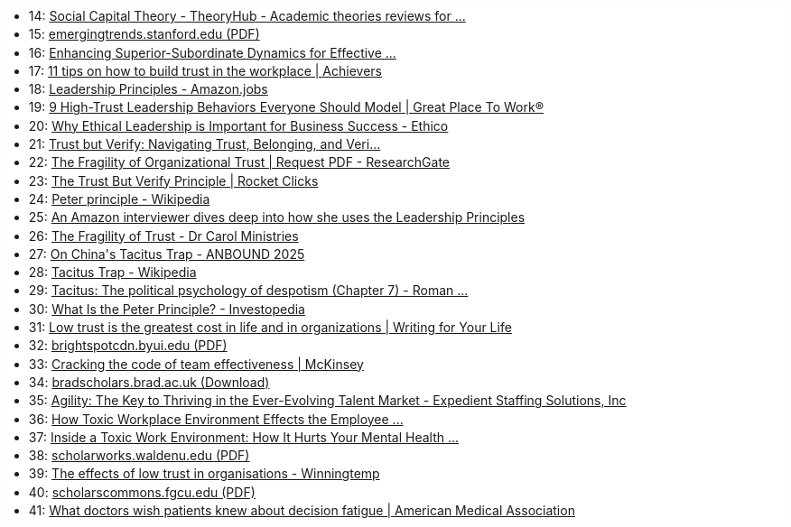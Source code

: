- 14: [Social Capital Theory - TheoryHub - Academic theories reviews for ...](https://open.ncl.ac.uk/theories/16/social-capital-theory/)
- 15: [emergingtrends.stanford.edu (PDF)](https://emergingtrends.stanford.edu/files/original/3f71f848e951395c4f8c4ff77cee86d690df0999.pdf)
- 16: [Enhancing Superior-Subordinate Dynamics for Effective ...](https://accountinginsights.org/enhancing-superior-subordinate-dynamics-for-effective-relationships/)
- 17: [11 tips on how to build trust in the workplace | Achievers](https://www.achievers.com/blog/building-trust-workplace/)
- 18: [Leadership Principles - Amazon.jobs](https://www.amazon.jobs/content/our-workplace/leadership-principles)
- 19: [9 High-Trust Leadership Behaviors Everyone Should Model | Great Place To Work®](https://www.greatplacetowork.com/resources/blog/9high-trust-leadership-behaviors-everyone-should-model)
- 20: [Why Ethical Leadership is Important for Business Success - Ethico](https://ethico.com/blog/why-ethical-leadership-is-important-for-business-success/)
- 21: [Trust but Verify: Navigating Trust, Belonging, and Veri...](https://www.diversitynz.com/blog/trust-but-verify)
- 22: [The Fragility of Organizational Trust | Request PDF - ResearchGate](https://www.researchgate.net/publication/247142293_The_Fragility_of_Organizational_Trust)
- 23: [The Trust But Verify Principle | Rocket Clicks](https://rocketclicks.com/company-culture/trust-but-verify/)
- 24: [Peter principle - Wikipedia](https://en.wikipedia.org/wiki/Peter_principle)
- 25: [An Amazon interviewer dives deep into how she uses the Leadership Principles](https://www.aboutamazon.com/news/workplace/what-do-each-of-amazons-leadership-principles-really-mean)
- 26: [The Fragility of Trust - Dr Carol Ministries](https://www.drcarolministries.com/the-fragility-of-trust/)
- 27: [On China's Tacitus Trap - ANBOUND 2025](http://www.anbound.com/Section/ArticleView_3409_1.htm)
- 28: [Tacitus Trap - Wikipedia](https://en.wikipedia.org/wiki/Tacitus_Trap)
- 29: [Tacitus: The political psychology of despotism (Chapter 7) - Roman ...](https://www.cambridge.org/core/books/roman-political-thought/tacitus-the-political-psychology-of-despotism/96310036B9F155FC7B6123A12DE71A63)
- 30: [What Is the Peter Principle? - Investopedia](https://www.investopedia.com/terms/p/peter-principle.asp)
- 31: [Low trust is the greatest cost in life and in organizations | Writing for Your Life](https://writingforyourlife.com/low-trust-is-the-greatest-cost-in-life-and-in-organizations/)
- 32: [brightspotcdn.byui.edu (PDF)](https://brightspotcdn.byui.edu/37/67/3b53705c4705a2c0049f764a7b1c/2.%20Trust%20Taxes%20(The%20Speed%20of%20Trust).pdf)
- 33: [Cracking the code of team effectiveness | McKinsey](https://www.mckinsey.com/capabilities/people-and-organizational-performance/our-insights/go-teams-when-teams-get-healthier-the-whole-organization-benefits)
- 34: [bradscholars.brad.ac.uk (Download)](https://bradscholars.brad.ac.uk/bitstreams/9cb0eabf-c8a7-4516-a192-a6ac78fc8308/download)
- 35: [Agility: The Key to Thriving in the Ever-Evolving Talent Market - Expedient Staffing Solutions, Inc](https://www.exp-staffing.com/blog/11)
- 36: [How Toxic Workplace Environment Effects the Employee ...](https://pmc.ncbi.nlm.nih.gov/articles/PMC7956351/)
- 37: [Inside a Toxic Work Environment: How It Hurts Your Mental Health ...](https://apn.com/resources/inside-a-toxic-work-environment/)
- 38: [scholarworks.waldenu.edu (PDF)](https://scholarworks.waldenu.edu/cgi/viewcontent.cgi?article=7638&context=dissertations)
- 39: [The effects of low trust in organisations - Winningtemp](https://www.winningtemp.com/blog/the-effects-of-low-trust-in-organisations)
- 40: [scholarscommons.fgcu.edu (PDF)](https://scholarscommons.fgcu.edu/view/pdfCoverPage?instCode=01FALSC_FGCU&filePid=13387028990006570&download=true)
- 41: [What doctors wish patients knew about decision fatigue | American Medical Association](https://www.ama-assn.org/delivering-care/public-health/what-doctors-wish-patients-knew-about-decision-fatigue)
